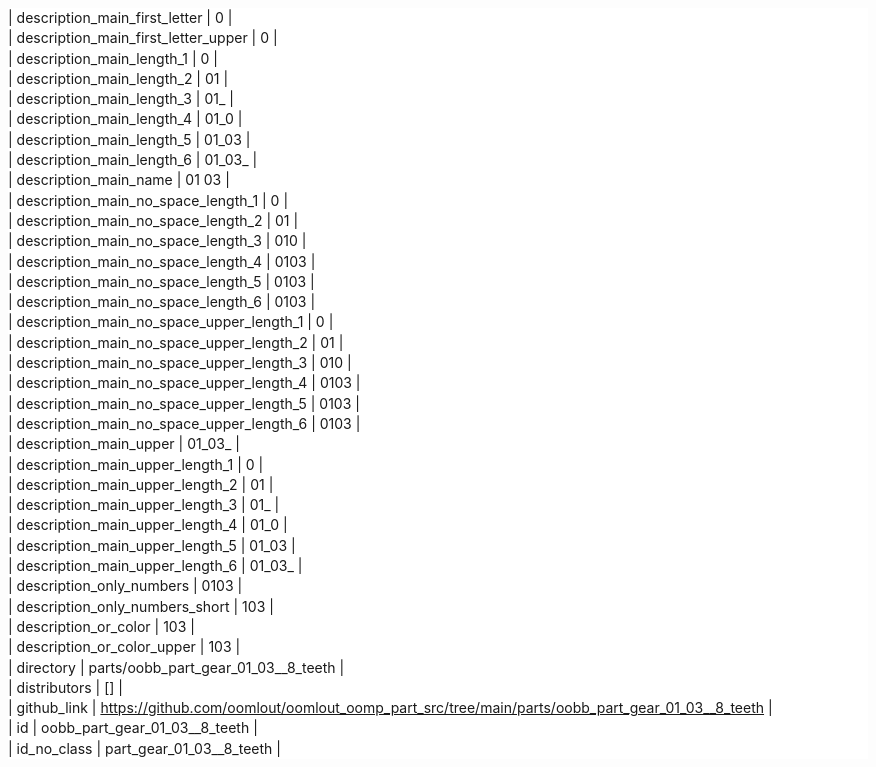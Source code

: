 | description_main_first_letter | 0 |  
| description_main_first_letter_upper | 0 |  
| description_main_length_1 | 0 |  
| description_main_length_2 | 01 |  
| description_main_length_3 | 01_ |  
| description_main_length_4 | 01_0 |  
| description_main_length_5 | 01_03 |  
| description_main_length_6 | 01_03_ |  
| description_main_name | 01 03  |  
| description_main_no_space_length_1 | 0 |  
| description_main_no_space_length_2 | 01 |  
| description_main_no_space_length_3 | 010 |  
| description_main_no_space_length_4 | 0103 |  
| description_main_no_space_length_5 | 0103 |  
| description_main_no_space_length_6 | 0103 |  
| description_main_no_space_upper_length_1 | 0 |  
| description_main_no_space_upper_length_2 | 01 |  
| description_main_no_space_upper_length_3 | 010 |  
| description_main_no_space_upper_length_4 | 0103 |  
| description_main_no_space_upper_length_5 | 0103 |  
| description_main_no_space_upper_length_6 | 0103 |  
| description_main_upper | 01_03_ |  
| description_main_upper_length_1 | 0 |  
| description_main_upper_length_2 | 01 |  
| description_main_upper_length_3 | 01_ |  
| description_main_upper_length_4 | 01_0 |  
| description_main_upper_length_5 | 01_03 |  
| description_main_upper_length_6 | 01_03_ |  
| description_only_numbers | 0103 |  
| description_only_numbers_short | 103 |  
| description_or_color | 103 |  
| description_or_color_upper | 103 |  
| directory | parts/oobb_part_gear_01_03__8_teeth |  
| distributors | [] |  
| github_link | https://github.com/oomlout/oomlout_oomp_part_src/tree/main/parts/oobb_part_gear_01_03__8_teeth |  
| id | oobb_part_gear_01_03__8_teeth |  
| id_no_class | part_gear_01_03__8_teeth |  